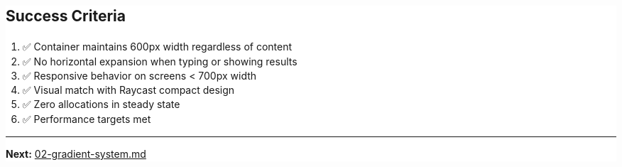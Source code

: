 ## Success Criteria

1. ✅ Container maintains 600px width regardless of content
2. ✅ No horizontal expansion when typing or showing results  
3. ✅ Responsive behavior on screens < 700px width
4. ✅ Visual match with Raycast compact design
5. ✅ Zero allocations in steady state
6. ✅ Performance targets met

---

**Next:** [02-gradient-system.md](./02-gradient-system.md)